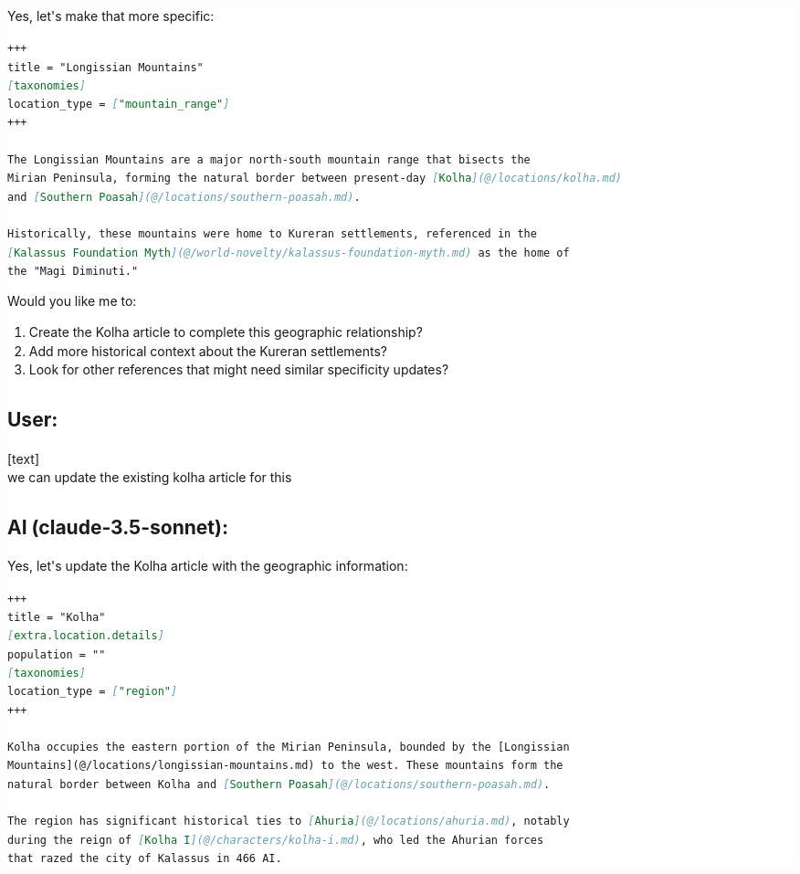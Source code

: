 







Yes, let's make that more specific:

```markdown:site/content/locations/longissian-mountains.md
+++
title = "Longissian Mountains"
[taxonomies]
location_type = ["mountain_range"]
+++

The Longissian Mountains are a major north-south mountain range that bisects the 
Mirian Peninsula, forming the natural border between present-day [Kolha](@/locations/kolha.md) 
and [Southern Poasah](@/locations/southern-poasah.md).

Historically, these mountains were home to Kureran settlements, referenced in the 
[Kalassus Foundation Myth](@/world-novelty/kalassus-foundation-myth.md) as the home of 
the "Magi Diminuti."
```


Would you like me to:
1. Create the Kolha article to complete this geographic relationship?
2. Add more historical context about the Kureran settlements?
3. Look for other references that might need similar specificity updates?

## User:


[text]  
we can update the existing kolha article for this


## AI (claude-3.5-sonnet):













Yes, let's update the Kolha article with the geographic information:

```markdown:site/content/locations/kolha.md
+++
title = "Kolha"
[extra.location.details]
population = ""
[taxonomies]
location_type = ["region"]
+++

Kolha occupies the eastern portion of the Mirian Peninsula, bounded by the [Longissian 
Mountains](@/locations/longissian-mountains.md) to the west. These mountains form the 
natural border between Kolha and [Southern Poasah](@/locations/southern-poasah.md).

The region has significant historical ties to [Ahuria](@/locations/ahuria.md), notably 
during the reign of [Kolha I](@/characters/kolha-i.md), who led the Ahurian forces 
that razed the city of Kalassus in 466 AI.
```
